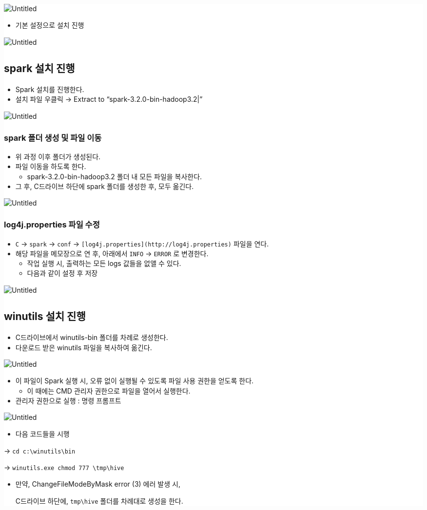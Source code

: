 ![Untitled](/images/Spark_on_Windows/Untitled%2011.png)

- 기본 설정으로 설치 진행

![Untitled](/images/Spark_on_Windows/Untitled%2012.png)

## **spark 설치 진행**

- Spark 설치를 진행한다.
- 설치 파일 우클릭 → Extract to “spark-3.2.0-bin-hadoop3.2|”

![Untitled](/images/Spark_on_Windows/Untitled%2013.png)

### **spark 폴더 생성 및 파일 이동**

- 위 과정 이후 폴더가 생성된다.
- 파일 이동을 하도록 한다.
    - spark-3.2.0-bin-hadoop3.2 폴더 내 모든 파일을 복사한다.
- 그 후, C드라이브 하단에 spark 폴더를 생성한 후, 모두 옮긴다.

![Untitled](/images/Spark_on_Windows/Untitled%2014.png)

### **log4j.properties 파일 수정**

- `C` -> `spark` → `conf` → `[log4j.properties](http://log4j.properties)` 파일을 연다.
- 해당 파일을 메모장으로 연 후, 아래에서 `INFO` → `ERROR` 로 변경한다.
    - 작업 실행 시, 출력하는 모든 logs 값들을 없앨 수 있다.
    - 다음과 같이 설정 후 저장

![Untitled](/images/Spark_on_Windows/Untitled%2015.png)

## **winutils 설치 진행**

- C드라이브에서 winutils-bin 폴더를 차례로 생성한다.
- 다운로드 받은 winutils 파일을 복사하여 옮긴다.

![Untitled](/images/Spark_on_Windows/Untitled%2016.png)

- 이 파일이 Spark 실행 시, 오류 없이 실행될 수 있도록 파일 사용 권한을 얻도록 한다.
    - 이 때에는 CMD 관리자 권한으로 파일을 열어서 실행한다.
- 관리자 권한으로 실행 : 명령 프롬프트

![Untitled](/images/Spark_on_Windows/Untitled%2017.png)

- 다음 코드들을 시행

→ `cd c:\winutils\bin`

→ `winutils.exe chmod 777 \tmp\hive`

- 만약, ChangeFileModeByMask error (3) 에러 발생 시,
    
    C드라이브 하단에, `tmp\hive` 폴더를 차례대로 생성을 한다.
    